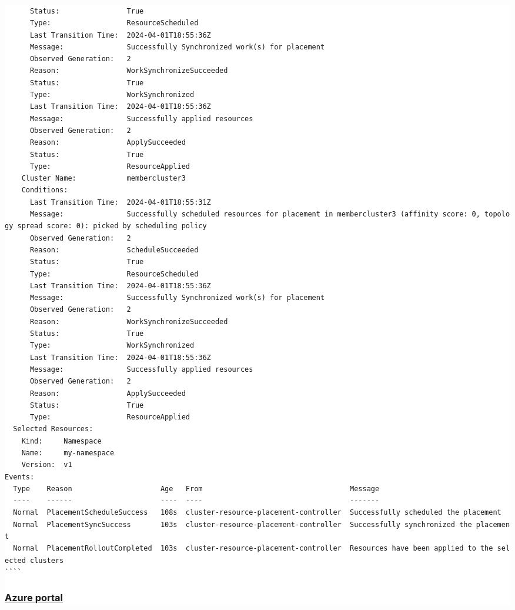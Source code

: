           Status:                True
          Type:                  ResourceScheduled
          Last Transition Time:  2024-04-01T18:55:36Z
          Message:               Successfully Synchronized work(s) for placement
          Observed Generation:   2
          Reason:                WorkSynchronizeSucceeded
          Status:                True
          Type:                  WorkSynchronized
          Last Transition Time:  2024-04-01T18:55:36Z
          Message:               Successfully applied resources
          Observed Generation:   2
          Reason:                ApplySucceeded
          Status:                True
          Type:                  ResourceApplied
        Cluster Name:            membercluster3
        Conditions:
          Last Transition Time:  2024-04-01T18:55:31Z
          Message:               Successfully scheduled resources for placement in membercluster3 (affinity score: 0, topology spread score: 0): picked by scheduling policy
          Observed Generation:   2
          Reason:                ScheduleSucceeded
          Status:                True
          Type:                  ResourceScheduled
          Last Transition Time:  2024-04-01T18:55:36Z
          Message:               Successfully Synchronized work(s) for placement
          Observed Generation:   2
          Reason:                WorkSynchronizeSucceeded
          Status:                True
          Type:                  WorkSynchronized
          Last Transition Time:  2024-04-01T18:55:36Z
          Message:               Successfully applied resources
          Observed Generation:   2
          Reason:                ApplySucceeded
          Status:                True
          Type:                  ResourceApplied
      Selected Resources:
        Kind:     Namespace
        Name:     my-namespace
        Version:  v1
    Events:
      Type    Reason                     Age   From                                   Message
      ----    ------                     ----  ----                                   -------
      Normal  PlacementScheduleSuccess   108s  cluster-resource-placement-controller  Successfully scheduled the placement
      Normal  PlacementSyncSuccess       103s  cluster-resource-placement-controller  Successfully synchronized the placement
      Normal  PlacementRolloutCompleted  103s  cluster-resource-placement-controller  Resources have been applied to the selected clusters
    ````

### [Azure portal](#tab/azure-portal)
